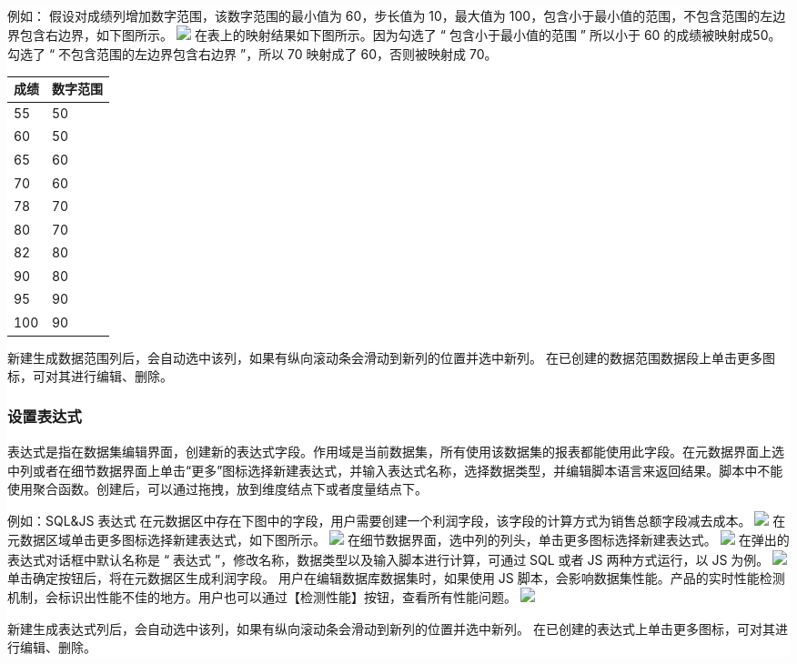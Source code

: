 例如：
假设对成绩列增加数字范围，该数字范围的最小值为 60，步长值为 10，最大值为 100，包含小于最小值的范围，不包含范围的左边界包含右边界，如下图所示。
![](https://main.qcloudimg.com/raw/85ce1a7d777dbf1af23b300ee517f577.png)
在表上的映射结果如下图所示。因为勾选了 “ 包含小于最小值的范围 ” 所以小于 60 的成绩被映射成50。勾选了 “ 不包含范围的左边界包含右边界 ”，所以 70 映射成了 60，否则被映射成 70。

| 成绩 | 数字范围 |
| ----- | ----- |
| 55	|50|
|60	|50|
|65	|60|
|70	|60|
|78	|70|
|80|	70|
|82|	80|
|90	|80|
|95	|90|
|100|	90|

新建生成数据范围列后，会自动选中该列，如果有纵向滚动条会滑动到新列的位置并选中新列。
在已创建的数据范围数据段上单击更多图标，可对其进行编辑、删除。

### 设置表达式
表达式是指在数据集编辑界面，创建新的表达式字段。作用域是当前数据集，所有使用该数据集的报表都能使用此字段。在元数据界面上选中列或者在细节数据界面上单击“更多”图标选择新建表达式，并输入表达式名称，选择数据类型，并编辑脚本语言来返回结果。脚本中不能使用聚合函数。创建后，可以通过拖拽，放到维度结点下或者度量结点下。

例如：SQL&JS 表达式
在元数据区中存在下图中的字段，用户需要创建一个利润字段，该字段的计算方式为销售总额字段减去成本。
![](https://main.qcloudimg.com/raw/a308661fdb155e54d3bfcdb09fdaaa45.png)
在元数据区域单击更多图标选择新建表达式，如下图所示。
![](https://main.qcloudimg.com/raw/b802e88b40e6caf0e91adcf7e60aef6d.png)
在细节数据界面，选中列的列头，单击更多图标选择新建表达式。
![](https://main.qcloudimg.com/raw/72b32fe3001410425df1fead7f4589dc.png)
在弹出的表达式对话框中默认名称是 “ 表达式 ”，修改名称，数据类型以及输入脚本进行计算，可通过 SQL 或者 JS 两种方式运行，以 JS 为例。
![](https://main.qcloudimg.com/raw/dfd2d9b8375ca306ad087cc03f40e446.png)
单击确定按钮后，将在元数据区生成利润字段。
用户在编辑数据库数据集时，如果使用 JS 脚本，会影响数据集性能。产品的实时性能检测机制，会标识出性能不佳的地方。用户也可以通过【检测性能】按钮，查看所有性能问题。
![](https://main.qcloudimg.com/raw/a8c0dc2e61752c250bc882dbc8a67373.png)

新建生成表达式列后，会自动选中该列，如果有纵向滚动条会滑动到新列的位置并选中新列。
在已创建的表达式上单击更多图标，可对其进行编辑、删除。

